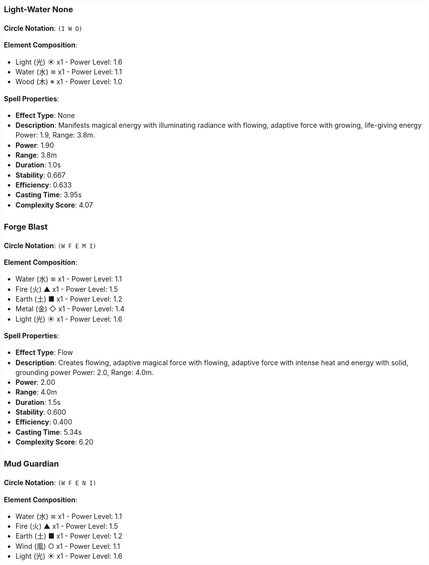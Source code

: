 ### Light-Water None

**Circle Notation**: `(I W O)`

**Element Composition**:
- Light (光) ☀ x1 - Power Level: 1.6
- Water (水) ≋ x1 - Power Level: 1.1
- Wood (木) ※ x1 - Power Level: 1.0

**Spell Properties**:
- **Effect Type**: None
- **Description**: Manifests magical energy with illuminating radiance with flowing, adaptive force with growing, life-giving energy Power: 1.9, Range: 3.8m.
- **Power**: 1.90
- **Range**: 3.8m
- **Duration**: 1.0s
- **Stability**: 0.667
- **Efficiency**: 0.633
- **Casting Time**: 3.95s
- **Complexity Score**: 4.07

### Forge Blast

**Circle Notation**: `(W F E M I)`

**Element Composition**:
- Water (水) ≋ x1 - Power Level: 1.1
- Fire (火) ▲ x1 - Power Level: 1.5
- Earth (土) ■ x1 - Power Level: 1.2
- Metal (金) ◇ x1 - Power Level: 1.4
- Light (光) ☀ x1 - Power Level: 1.6

**Spell Properties**:
- **Effect Type**: Flow
- **Description**: Creates flowing, adaptive magical force with flowing, adaptive force with intense heat and energy with solid, grounding power Power: 2.0, Range: 4.0m.
- **Power**: 2.00
- **Range**: 4.0m
- **Duration**: 1.5s
- **Stability**: 0.600
- **Efficiency**: 0.400
- **Casting Time**: 5.34s
- **Complexity Score**: 6.20

### Mud Guardian

**Circle Notation**: `(W F E N I)`

**Element Composition**:
- Water (水) ≋ x1 - Power Level: 1.1
- Fire (火) ▲ x1 - Power Level: 1.5
- Earth (土) ■ x1 - Power Level: 1.2
- Wind (風) ○ x1 - Power Level: 1.1
- Light (光) ☀ x1 - Power Level: 1.6
